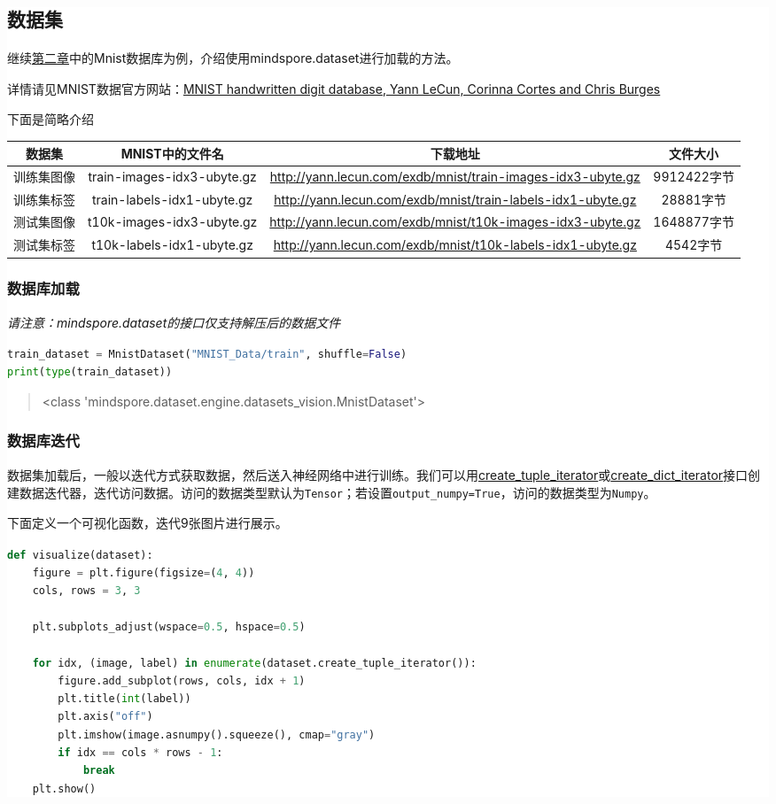 ## 数据集

继续[第二章](./Second_TryMindSpore.md)中的Mnist数据库为例，介绍使用mindspore.dataset进行加载的方法。

详情请见MNIST数据官方网站：[MNIST handwritten digit database, Yann LeCun, Corinna Cortes and Chris Burges](http://yann.lecun.com/exdb/mnist/)

下面是简略介绍

|   数据集   |      MNIST中的文件名       |                          下载地址                           |  文件大小   |
| :--------: | :------------------------: | :---------------------------------------------------------: | :---------: |
| 训练集图像 | train-images-idx3-ubyte.gz | http://yann.lecun.com/exdb/mnist/train-images-idx3-ubyte.gz | 9912422字节 |
| 训练集标签 | train-labels-idx1-ubyte.gz | http://yann.lecun.com/exdb/mnist/train-labels-idx1-ubyte.gz |  28881字节  |
| 测试集图像 | t10k-images-idx3-ubyte.gz  | http://yann.lecun.com/exdb/mnist/t10k-images-idx3-ubyte.gz  | 1648877字节 |
| 测试集标签 | t10k-labels-idx1-ubyte.gz  | http://yann.lecun.com/exdb/mnist/t10k-labels-idx1-ubyte.gz  |  4542字节   |



### 数据库加载

*请注意：mindspore.dataset的接口仅支持解压后的数据文件*

```python
train_dataset = MnistDataset("MNIST_Data/train", shuffle=False)
print(type(train_dataset))
```

> <class 'mindspore.dataset.engine.datasets_vision.MnistDataset'>

### 数据库迭代

数据集加载后，一般以迭代方式获取数据，然后送入神经网络中进行训练。我们可以用[create_tuple_iterator](https://www.mindspore.cn/docs/zh-CN/r2.2/api_python/dataset/dataset_method/iterator/mindspore.dataset.Dataset.create_tuple_iterator.html)或[create_dict_iterator](https://www.mindspore.cn/docs/zh-CN/r2.2/api_python/dataset/dataset_method/iterator/mindspore.dataset.Dataset.create_dict_iterator.html)接口创建数据迭代器，迭代访问数据。访问的数据类型默认为`Tensor`；若设置`output_numpy=True`，访问的数据类型为`Numpy`。

下面定义一个可视化函数，迭代9张图片进行展示。

```python
def visualize(dataset):
    figure = plt.figure(figsize=(4, 4))
    cols, rows = 3, 3

    plt.subplots_adjust(wspace=0.5, hspace=0.5)

    for idx, (image, label) in enumerate(dataset.create_tuple_iterator()):
        figure.add_subplot(rows, cols, idx + 1)
        plt.title(int(label))
        plt.axis("off")
        plt.imshow(image.asnumpy().squeeze(), cmap="gray")
        if idx == cols * rows - 1:
            break
    plt.show()
```
